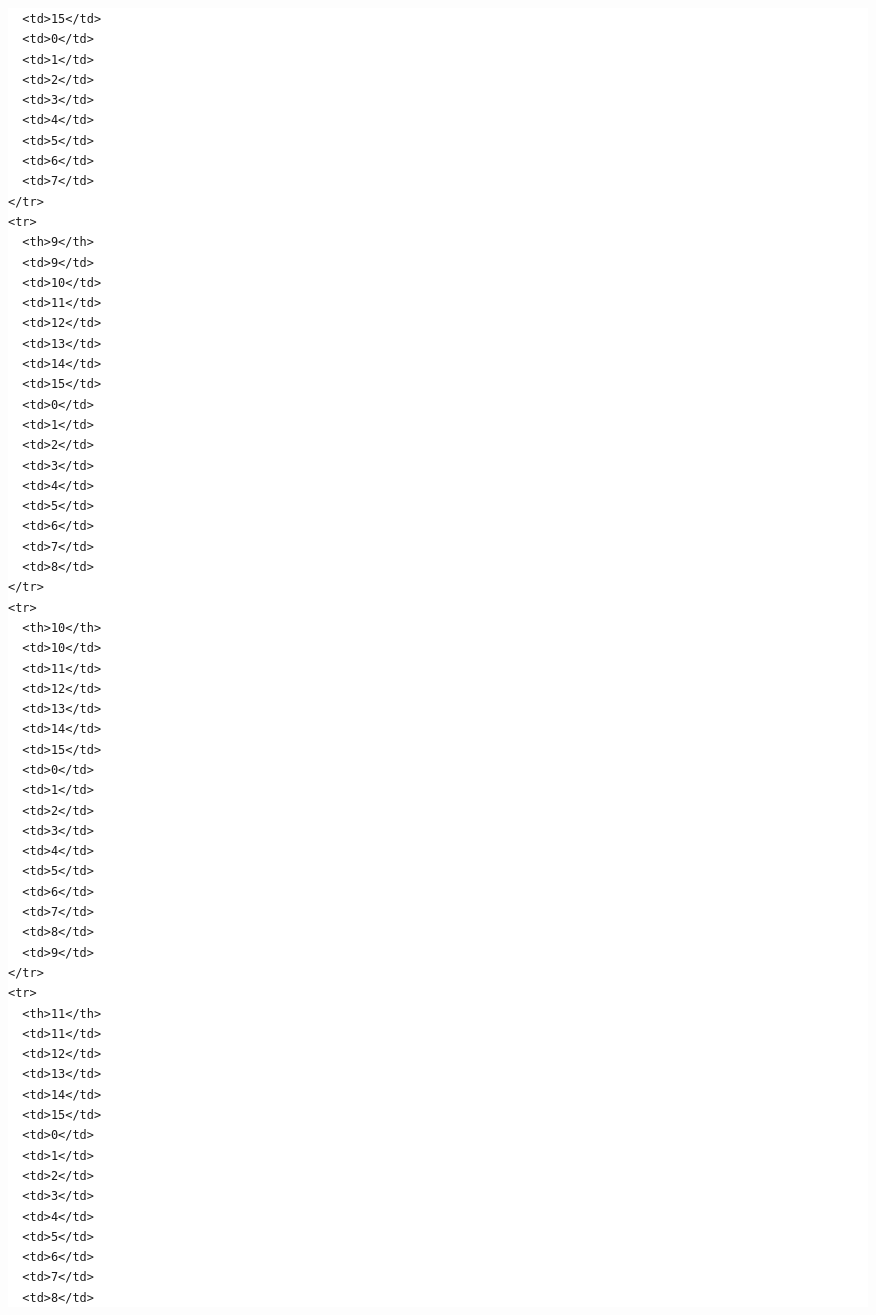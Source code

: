       <td>15</td>
      <td>0</td>
      <td>1</td>
      <td>2</td>
      <td>3</td>
      <td>4</td>
      <td>5</td>
      <td>6</td>
      <td>7</td>
    </tr>
    <tr>
      <th>9</th>
      <td>9</td>
      <td>10</td>
      <td>11</td>
      <td>12</td>
      <td>13</td>
      <td>14</td>
      <td>15</td>
      <td>0</td>
      <td>1</td>
      <td>2</td>
      <td>3</td>
      <td>4</td>
      <td>5</td>
      <td>6</td>
      <td>7</td>
      <td>8</td>
    </tr>
    <tr>
      <th>10</th>
      <td>10</td>
      <td>11</td>
      <td>12</td>
      <td>13</td>
      <td>14</td>
      <td>15</td>
      <td>0</td>
      <td>1</td>
      <td>2</td>
      <td>3</td>
      <td>4</td>
      <td>5</td>
      <td>6</td>
      <td>7</td>
      <td>8</td>
      <td>9</td>
    </tr>
    <tr>
      <th>11</th>
      <td>11</td>
      <td>12</td>
      <td>13</td>
      <td>14</td>
      <td>15</td>
      <td>0</td>
      <td>1</td>
      <td>2</td>
      <td>3</td>
      <td>4</td>
      <td>5</td>
      <td>6</td>
      <td>7</td>
      <td>8</td>